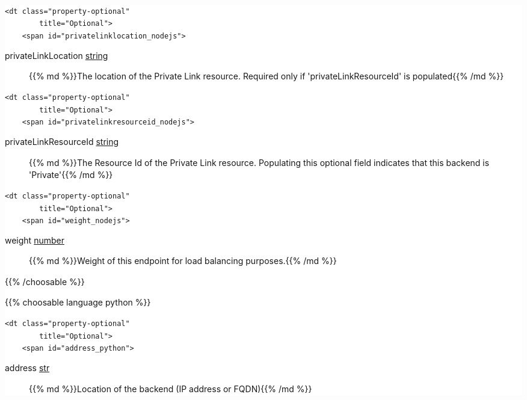     <dt class="property-optional"
            title="Optional">
        <span id="privatelinklocation_nodejs">
<a href="#privatelinklocation_nodejs" style="color: inherit; text-decoration: inherit;">private<wbr>Link<wbr>Location</a>
</span> 
        <span class="property-indicator"></span>
        <span class="property-type"><a href="https://developer.mozilla.org/en-US/docs/Web/JavaScript/Reference/Global_Objects/string">string</a></span>
    </dt>
    <dd>{{% md %}}The location of the Private Link resource. Required only if 'privateLinkResourceId' is populated{{% /md %}}</dd>

    <dt class="property-optional"
            title="Optional">
        <span id="privatelinkresourceid_nodejs">
<a href="#privatelinkresourceid_nodejs" style="color: inherit; text-decoration: inherit;">private<wbr>Link<wbr>Resource<wbr>Id</a>
</span> 
        <span class="property-indicator"></span>
        <span class="property-type"><a href="https://developer.mozilla.org/en-US/docs/Web/JavaScript/Reference/Global_Objects/string">string</a></span>
    </dt>
    <dd>{{% md %}}The Resource Id of the Private Link resource. Populating this optional field indicates that this backend is 'Private'{{% /md %}}</dd>

    <dt class="property-optional"
            title="Optional">
        <span id="weight_nodejs">
<a href="#weight_nodejs" style="color: inherit; text-decoration: inherit;">weight</a>
</span> 
        <span class="property-indicator"></span>
        <span class="property-type"><a href="https://developer.mozilla.org/en-US/docs/Web/JavaScript/Reference/Global_Objects/integer">number</a></span>
    </dt>
    <dd>{{% md %}}Weight of this endpoint for load balancing purposes.{{% /md %}}</dd>

</dl>
{{% /choosable %}}


{{% choosable language python %}}
<dl class="resources-properties">

    <dt class="property-optional"
            title="Optional">
        <span id="address_python">
<a href="#address_python" style="color: inherit; text-decoration: inherit;">address</a>
</span> 
        <span class="property-indicator"></span>
        <span class="property-type"><a href="https://docs.python.org/3/library/stdtypes.html">str</a></span>
    </dt>
    <dd>{{% md %}}Location of the backend (IP address or FQDN){{% /md %}}</dd>
